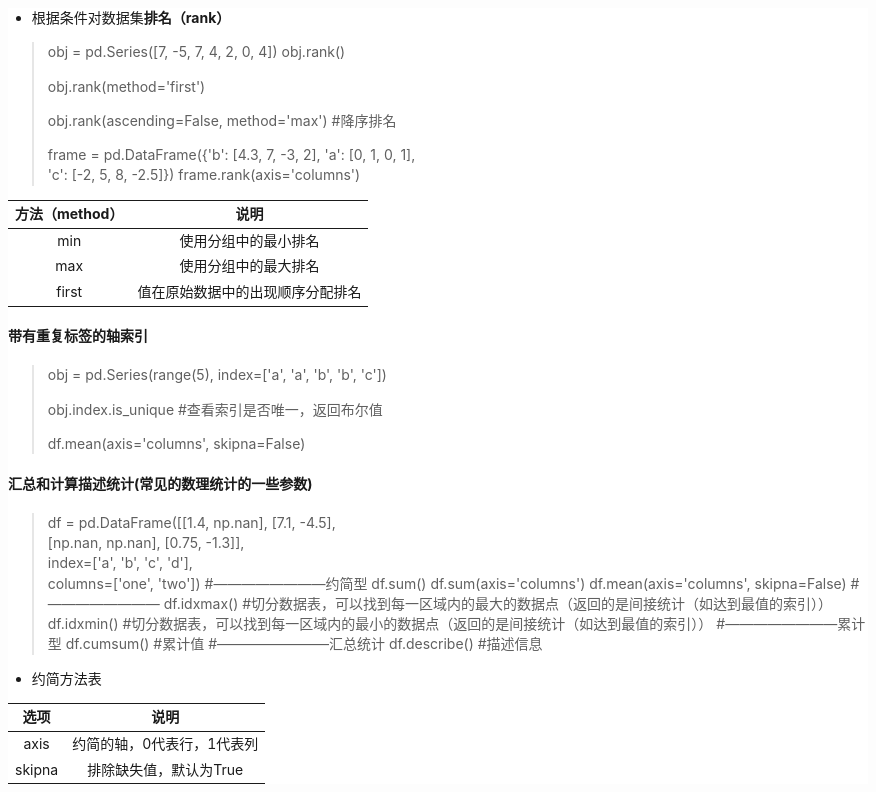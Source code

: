 * 根据条件对数据集**排名（rank）**

>obj = pd.Series([7, -5, 7, 4, 2, 0, 4])
>obj.rank()
>
>obj.rank(method='first')
>
>obj.rank(ascending=False, method='max') #降序排名
>
>frame = pd.DataFrame({'b': [4.3, 7, -3, 2], 'a': [0, 1, 0, 1],\
>                 'c': [-2, 5, 8, -2.5]})
>frame.rank(axis='columns')

| 方法（method） |               说明               |
| :------------: | :------------------------------: |
|      min       |       使用分组中的最小排名       |
|      max       |       使用分组中的最大排名       |
|     first      | 值在原始数据中的出现顺序分配排名 |

#### 带有重复标签的轴索引

> obj = pd.Series(range(5), index=['a', 'a', 'b', 'b', 'c'])
>
> obj.index.is_unique #查看索引是否唯一，返回布尔值
>
> df.mean(axis='columns', skipna=False)

#### 汇总和计算描述统计(常见的数理统计的一些参数)

> df = pd.DataFrame([[1.4, np.nan], [7.1, -4.5],\
>                 [np.nan, np.nan], [0.75, -1.3]],\
>                index=['a', 'b', 'c', 'd'],\
>                columns=['one', 'two'])
> #————————约简型
> df.sum()
> df.sum(axis='columns')
> df.mean(axis='columns', skipna=False)
> #————————
> df.idxmax() #切分数据表，可以找到每一区域内的最大的数据点（返回的是间接统计（如达到最值的索引））
> df.idxmin() #切分数据表，可以找到每一区域内的最小的数据点（返回的是间接统计（如达到最值的索引））
> #————————累计型
> df.cumsum() #累计值
> #————————汇总统计
> df.describe() #描述信息

* 约简方法表

|  选项  |            说明            |
| :----: | :------------------------: |
|  axis  | 约简的轴，0代表行，1代表列 |
| skipna |   排除缺失值，默认为True   |
